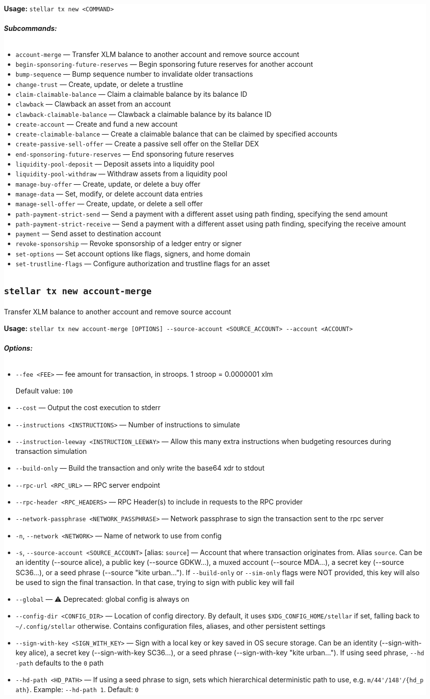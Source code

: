 **Usage:** `stellar tx new <COMMAND>`

###### **Subcommands:**

- `account-merge` — Transfer XLM balance to another account and remove source account
- `begin-sponsoring-future-reserves` — Begin sponsoring future reserves for another account
- `bump-sequence` — Bump sequence number to invalidate older transactions
- `change-trust` — Create, update, or delete a trustline
- `claim-claimable-balance` — Claim a claimable balance by its balance ID
- `clawback` — Clawback an asset from an account
- `clawback-claimable-balance` — Clawback a claimable balance by its balance ID
- `create-account` — Create and fund a new account
- `create-claimable-balance` — Create a claimable balance that can be claimed by specified accounts
- `create-passive-sell-offer` — Create a passive sell offer on the Stellar DEX
- `end-sponsoring-future-reserves` — End sponsoring future reserves
- `liquidity-pool-deposit` — Deposit assets into a liquidity pool
- `liquidity-pool-withdraw` — Withdraw assets from a liquidity pool
- `manage-buy-offer` — Create, update, or delete a buy offer
- `manage-data` — Set, modify, or delete account data entries
- `manage-sell-offer` — Create, update, or delete a sell offer
- `path-payment-strict-send` — Send a payment with a different asset using path finding, specifying the send amount
- `path-payment-strict-receive` — Send a payment with a different asset using path finding, specifying the receive amount
- `payment` — Send asset to destination account
- `revoke-sponsorship` — Revoke sponsorship of a ledger entry or signer
- `set-options` — Set account options like flags, signers, and home domain
- `set-trustline-flags` — Configure authorization and trustline flags for an asset

## `stellar tx new account-merge`

Transfer XLM balance to another account and remove source account

**Usage:** `stellar tx new account-merge [OPTIONS] --source-account <SOURCE_ACCOUNT> --account <ACCOUNT>`

###### **Options:**

- `--fee <FEE>` — fee amount for transaction, in stroops. 1 stroop = 0.0000001 xlm

  Default value: `100`

- `--cost` — Output the cost execution to stderr
- `--instructions <INSTRUCTIONS>` — Number of instructions to simulate
- `--instruction-leeway <INSTRUCTION_LEEWAY>` — Allow this many extra instructions when budgeting resources during transaction simulation
- `--build-only` — Build the transaction and only write the base64 xdr to stdout
- `--rpc-url <RPC_URL>` — RPC server endpoint
- `--rpc-header <RPC_HEADERS>` — RPC Header(s) to include in requests to the RPC provider
- `--network-passphrase <NETWORK_PASSPHRASE>` — Network passphrase to sign the transaction sent to the rpc server
- `-n`, `--network <NETWORK>` — Name of network to use from config
- `-s`, `--source-account <SOURCE_ACCOUNT>` [alias: `source`] — Account that where transaction originates from. Alias `source`. Can be an identity (--source alice), a public key (--source GDKW...), a muxed account (--source MDA…), a secret key (--source SC36…), or a seed phrase (--source "kite urban…"). If `--build-only` or `--sim-only` flags were NOT provided, this key will also be used to sign the final transaction. In that case, trying to sign with public key will fail
- `--global` — ⚠️ Deprecated: global config is always on
- `--config-dir <CONFIG_DIR>` — Location of config directory. By default, it uses `$XDG_CONFIG_HOME/stellar` if set, falling back to `~/.config/stellar` otherwise. Contains configuration files, aliases, and other persistent settings
- `--sign-with-key <SIGN_WITH_KEY>` — Sign with a local key or key saved in OS secure storage. Can be an identity (--sign-with-key alice), a secret key (--sign-with-key SC36…), or a seed phrase (--sign-with-key "kite urban…"). If using seed phrase, `--hd-path` defaults to the `0` path
- `--hd-path <HD_PATH>` — If using a seed phrase to sign, sets which hierarchical deterministic path to use, e.g. `m/44'/148'/{hd_path}`. Example: `--hd-path 1`. Default: `0`